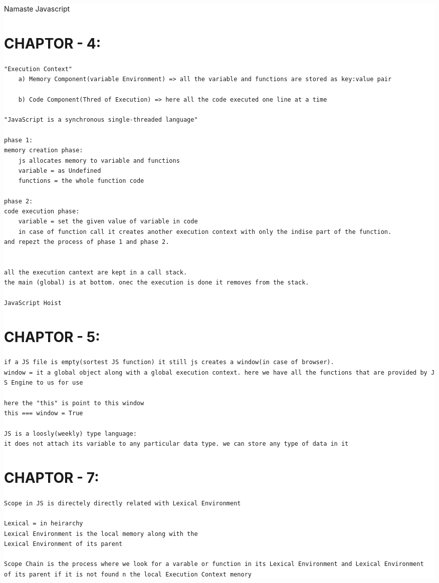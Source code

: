Namaste Javascript
# CHAPTOR - 4:
    "Execution Context"
        a) Memory Component(variable Environment) => all the variable and functions are stored as key:value pair
        
        b) Code Component(Thred of Execution) => here all the code executed one line at a time
        
    "JavaScript is a synchronous single-threaded language"

    phase 1:
    memory creation phase:
        js allocates memory to variable and functions
        variable = as Undefined
        functions = the whole function code 
            
    phase 2:
    code execution phase:
        variable = set the given value of variable in code
        in case of function call it creates another execution context with only the indise part of the function. 
	and repezt the process of phase 1 and phase 2.
        
        
    all the execution cantext are kept in a call stack.
    the main (global) is at bottom. onec the execution is done it removes from the stack.

    JavaScript Hoist

# CHAPTOR - 5:

    if a JS file is empty(sortest JS function) it still js creates a window(in case of browser).
    window = it a global object along with a global execution context. here we have all the functions that are provided by JS Engine to us for use	

    here the "this" is point to this window
    this === window = True

    JS is a loosly(weekly) type language:
    it does not attach its variable to any particular data type. we can store any type of data in it

# CHAPTOR - 7:

    Scope in JS is directely directly related with Lexical Environment

    Lexical = in heirarchy
    Lexical Environment is the local memory along with the 
    Lexical Environment of its parent

    Scope Chain is the process where we look for a varable or function in its Lexical Environment and Lexical Environment 
    of its parent if it is not found n the local Execution Context menory
